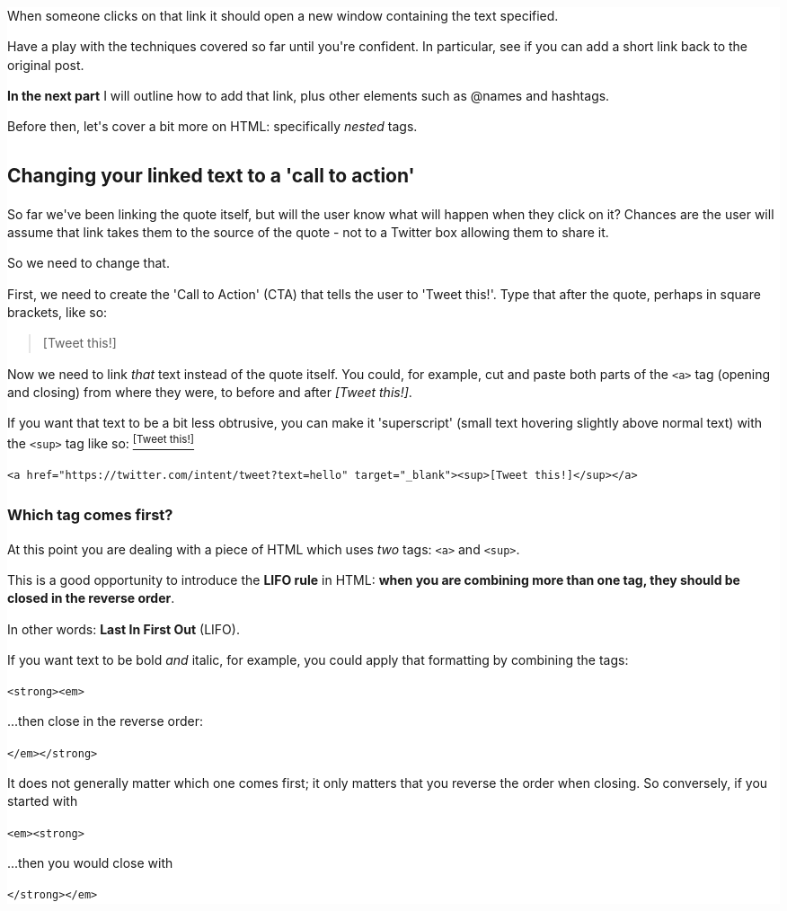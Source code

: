 When someone clicks on that link it should open a new window containing the text specified.

Have a play with the techniques covered so far until you're confident. In particular, see if you can add a short link back to the original post.

**In the next part** I will outline how to add that link, plus other elements such as @names and hashtags.

Before then, let's cover a bit more on HTML: specifically *nested* tags.

## Changing your linked text to a 'call to action'

So far we've been linking the quote itself, but will the user know what will happen when they click on it? Chances are the user will assume that link takes them to the source of the quote - not to a Twitter box allowing them to share it.

So we need to change that.

First, we need to create the 'Call to Action' (CTA) that tells the user to 'Tweet this!'. Type that after the quote, perhaps in square brackets, like so:

> [Tweet this!]

Now we need to link *that* text instead of the quote itself. You could, for example, cut and paste both parts of the `<a>` tag (opening and closing) from where they were, to before and after *[Tweet this!]*.

If you want that text to be a bit less obtrusive, you can make it 'superscript' (small text hovering slightly above normal text) with the `<sup>` tag like so: <a href="https://twitter.com/intent/tweet?text=hello" target="_blank"><sup>[Tweet this!]</sup></a>

`<a href="https://twitter.com/intent/tweet?text=hello" target="_blank"><sup>[Tweet this!]</sup></a>`

### Which tag comes first?

At this point you are dealing with a piece of HTML which uses *two* tags: `<a>` and `<sup>`. 

This is a good opportunity to introduce the **LIFO rule** in HTML: **when you are combining more than one tag, they should be closed in the reverse order**. 

In other words: **Last In First Out** (LIFO).

If you want text to be bold *and* italic, for example, you could apply that formatting by combining the tags: 

`<strong><em>` 

...then close in the reverse order: 

`</em></strong>`

It does not generally matter which one comes first; it only matters that you reverse the order when closing. So conversely, if you started with

`<em><strong>` 

...then you would close with 

`</strong></em>`
